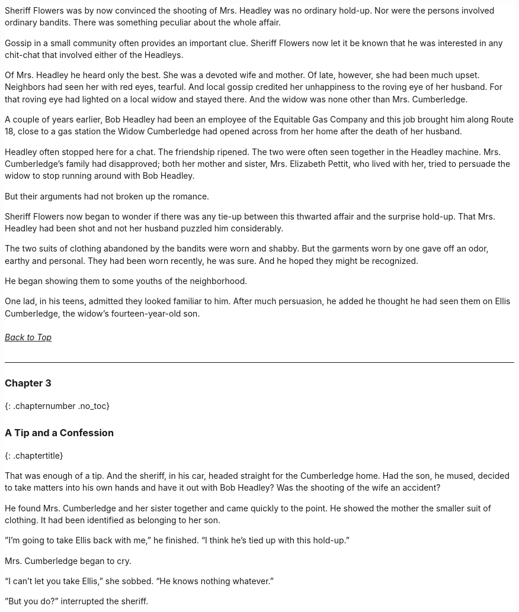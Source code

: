 Sheriff Flowers was by now convinced the shooting of Mrs. Headley was no ordinary hold-up. Nor were the persons involved ordinary bandits. There was something peculiar about the whole affair.

Gossip in a small community often provides an important clue. Sheriff Flowers now let it be known that he was interested in any chit-chat that involved either of the Headleys.

Of Mrs. Headley he heard only the best. She was a devoted wife and mother. Of late, however, she had been much upset. Neighbors had seen her with red eyes, tearful. And local gossip credited her unhappiness to the roving eye of her husband. For that roving eye had lighted on a local widow and stayed there. And the widow was none other than Mrs. Cumberledge.

A couple of years earlier, Bob Headley had been an employee of the Equitable Gas Company and this job brought him along Route 18, close to a gas station the Widow Cumberledge had opened across from her home after the death of her husband.

Headley often stopped here for a chat. The friendship ripened. The two were often seen together in the Headley machine. Mrs. Cumberledge’s family had disapproved; both her mother and sister, Mrs. Elizabeth Pettit, who lived with her, tried to persuade the widow to stop running around with Bob Headley.

But their arguments had not broken up the romance.

Sheriff Flowers now began to wonder if there was any tie-up between this thwarted affair and the surprise hold-up. That Mrs. Headley had been shot and not her husband puzzled him considerably.

The two suits of clothing abandoned by the bandits were worn and shabby. But the garments worn by one gave off an odor, earthy and personal. They had been worn recently, he was sure. And he hoped they might be recognized.

He began showing them to some youths of the neighborhood.

One lad, in his teens, admitted they looked familiar to him. After much persuasion, he added he thought he had seen them on Ellis Cumberledge, the widow’s fourteen-year-old son.

<h6 class="btt"><a href="#top">Back to Top</a></h6>
<hr>

### Chapter 3
{: .chapternumber .no_toc}

### A Tip and a Confession
{: .chaptertitle}

That was enough of a tip. And the sheriff, in his car, headed straight for the Cumberledge home. Had the son, he mused, decided to take matters into his own hands and have it out with Bob Headley? Was the shooting of the wife an accident?

He found Mrs. Cumberledge and her sister together and came quickly to the point. He showed the mother the smaller suit of clothing. It had been identified as belonging to her son.

”I’m going to take Ellis back with me,” he finished. “I think he’s tied up with this hold-up.”

Mrs. Cumberledge began to cry.

“I can’t let you take Ellis,” she sobbed. “He knows nothing whatever.”

”But you do?” interrupted the sheriff.
